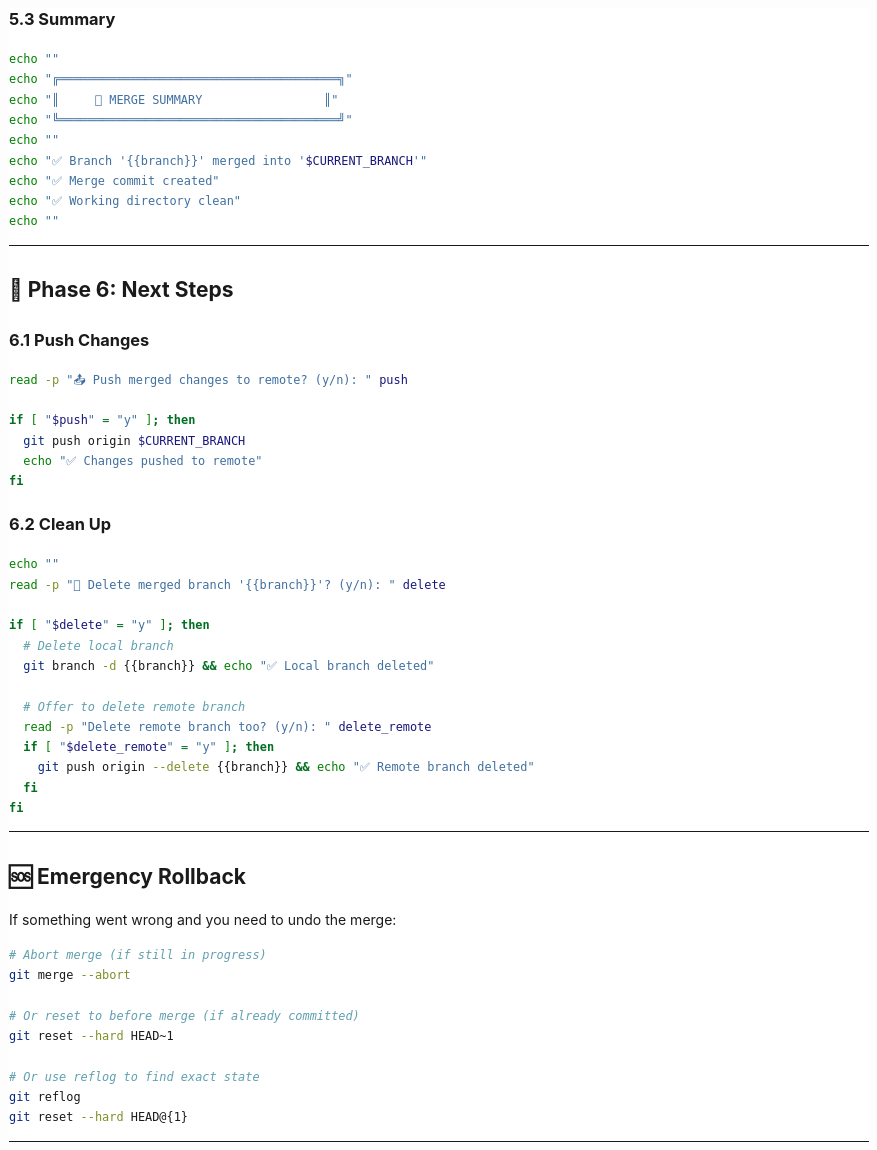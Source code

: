 ### 5.3 Summary
```bash
echo ""
echo "╔═══════════════════════════════════════╗"
echo "║     🎉 MERGE SUMMARY                 ║"
echo "╚═══════════════════════════════════════╝"
echo ""
echo "✅ Branch '{{branch}}' merged into '$CURRENT_BRANCH'"
echo "✅ Merge commit created"
echo "✅ Working directory clean"
echo ""
```

---

## 🚀 Phase 6: Next Steps

### 6.1 Push Changes
```bash
read -p "📤 Push merged changes to remote? (y/n): " push

if [ "$push" = "y" ]; then
  git push origin $CURRENT_BRANCH
  echo "✅ Changes pushed to remote"
fi
```

### 6.2 Clean Up
```bash
echo ""
read -p "🧹 Delete merged branch '{{branch}}'? (y/n): " delete

if [ "$delete" = "y" ]; then
  # Delete local branch
  git branch -d {{branch}} && echo "✅ Local branch deleted"

  # Offer to delete remote branch
  read -p "Delete remote branch too? (y/n): " delete_remote
  if [ "$delete_remote" = "y" ]; then
    git push origin --delete {{branch}} && echo "✅ Remote branch deleted"
  fi
fi
```

---

## 🆘 Emergency Rollback

If something went wrong and you need to undo the merge:

```bash
# Abort merge (if still in progress)
git merge --abort

# Or reset to before merge (if already committed)
git reset --hard HEAD~1

# Or use reflog to find exact state
git reflog
git reset --hard HEAD@{1}
```

---